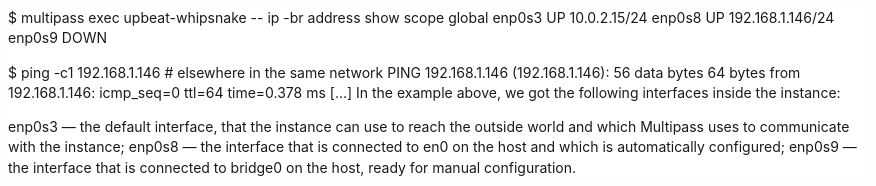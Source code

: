 $ multipass exec upbeat-whipsnake -- ip -br address show scope global
enp0s3           UP             10.0.2.15/24
enp0s8           UP             192.168.1.146/24
enp0s9           DOWN

$ ping -c1 192.168.1.146  # elsewhere in the same network
PING 192.168.1.146 (192.168.1.146): 56 data bytes
64 bytes from 192.168.1.146: icmp_seq=0 ttl=64 time=0.378 ms
[...]
In the example above, we got the following interfaces inside the instance:

enp0s3 — the default interface, that the instance can use to reach the outside world and which Multipass uses to communicate with the instance;
enp0s8 — the interface that is connected to en0 on the host and which is automatically configured;
enp0s9 — the interface that is connected to bridge0 on the host, ready for manual configuration.
